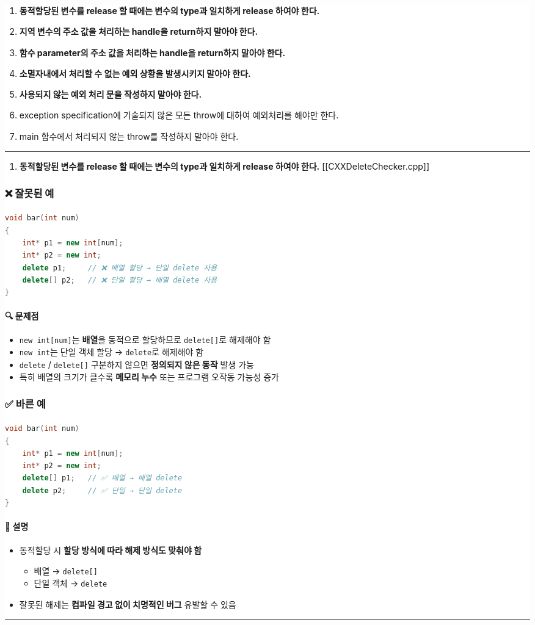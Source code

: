 1) **동적할당된 변수를 release 할 때에는 변수의 type과 일치하게 release 하여야 한다.**

2) **지역 변수의 주소 값을 처리하는 handle을 return하지 말아야 한다.**

3) **함수 parameter의 주소 값을 처리하는 handle을 return하지 말아야 한다.**

4) **소멸자내에서 처리할 수 없는 예외 상황을 발생시키지 말아야 한다.**

5) **사용되지 않는 예외 처리 문을 작성하지 말아야 한다.**

6) exception specification에 기술되지 않은 모든 throw에 대하여 예외처리를 해야만 한다.

7) main 함수에서 처리되지 않는 throw를 작성하지 말아야 한다.

---

1) **동적할당된 변수를 release 할 때에는 변수의 type과 일치하게 release 하여야 한다.**
[[CXXDeleteChecker.cpp]]
### ❌ 잘못된 예

```cpp
void bar(int num)
{
    int* p1 = new int[num];
    int* p2 = new int;
    delete p1;     // ❌ 배열 할당 → 단일 delete 사용
    delete[] p2;   // ❌ 단일 할당 → 배열 delete 사용
}
```
#### 🔍 문제점

- `new int[num]`는 **배열**을 동적으로 할당하므로 `delete[]`로 해제해야 함
- `new int`는 단일 객체 할당 → `delete`로 해제해야 함
- `delete` / `delete[]` 구분하지 않으면 **정의되지 않은 동작** 발생 가능
- 특히 배열의 크기가 클수록 **메모리 누수** 또는 프로그램 오작동 가능성 증가

### ✅ 바른 예

```cpp
void bar(int num)
{
    int* p1 = new int[num];
    int* p2 = new int;
    delete[] p1;   // ✅ 배열 → 배열 delete
    delete p2;     // ✅ 단일 → 단일 delete
}
```
#### 📌 설명

- 동적할당 시 **할당 방식에 따라 해제 방식도 맞춰야 함**
    
    - 배열 → `delete[]`
    - 단일 객체 → `delete`
        
- 잘못된 해제는 **컴파일 경고 없이 치명적인 버그** 유발할 수 있음


---